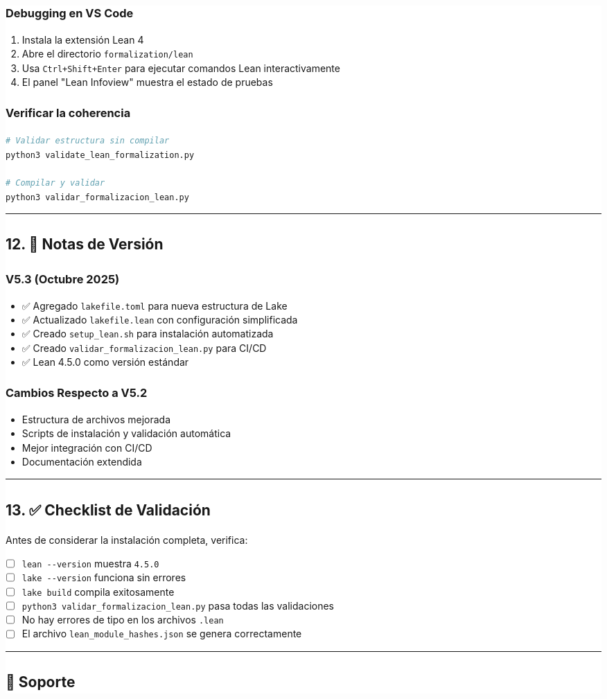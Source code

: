 ### Debugging en VS Code

1. Instala la extensión Lean 4
2. Abre el directorio `formalization/lean`
3. Usa `Ctrl+Shift+Enter` para ejecutar comandos Lean interactivamente
4. El panel "Lean Infoview" muestra el estado de pruebas

### Verificar la coherencia

```bash
# Validar estructura sin compilar
python3 validate_lean_formalization.py

# Compilar y validar
python3 validar_formalizacion_lean.py
```

---

## 12. 📝 Notas de Versión

### V5.3 (Octubre 2025)

- ✅ Agregado `lakefile.toml` para nueva estructura de Lake
- ✅ Actualizado `lakefile.lean` con configuración simplificada
- ✅ Creado `setup_lean.sh` para instalación automatizada
- ✅ Creado `validar_formalizacion_lean.py` para CI/CD
- ✅ Lean 4.5.0 como versión estándar

### Cambios Respecto a V5.2

- Estructura de archivos mejorada
- Scripts de instalación y validación automática
- Mejor integración con CI/CD
- Documentación extendida

---

## 13. ✅ Checklist de Validación

Antes de considerar la instalación completa, verifica:

- [ ] `lean --version` muestra `4.5.0`
- [ ] `lake --version` funciona sin errores
- [ ] `lake build` compila exitosamente
- [ ] `python3 validar_formalizacion_lean.py` pasa todas las validaciones
- [ ] No hay errores de tipo en los archivos `.lean`
- [ ] El archivo `lean_module_hashes.json` se genera correctamente

---

## 📧 Soporte
